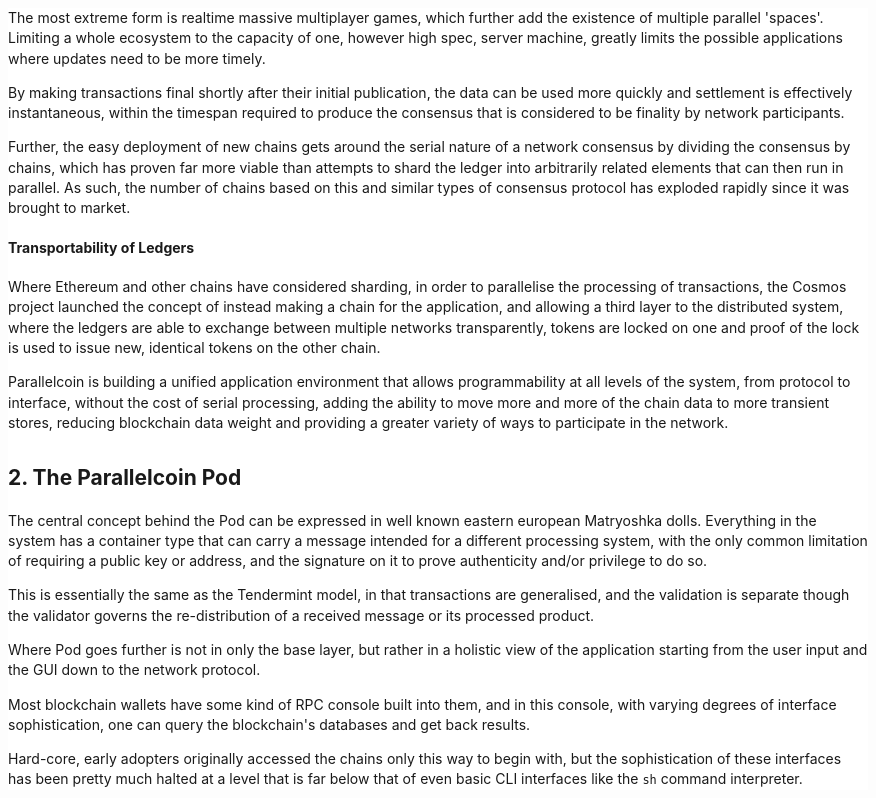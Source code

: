 The most extreme form is realtime massive multiplayer games, which
further add the existence of multiple parallel 'spaces'. Limiting a whole 
ecosystem to the capacity of one, however high spec, server machine, greatly 
limits the possible applications where updates need to be more timely.

By making transactions final shortly after their initial publication, the 
data can be used more quickly and settlement is effectively instantaneous, 
within the timespan required to produce the consensus that is considered to 
be finality by network participants.

Further, the easy deployment of new chains gets around the serial nature of 
a network consensus by dividing the consensus by chains, which has proven 
far more viable than attempts to shard the ledger into arbitrarily related 
elements that can then run in parallel. As such, the number of chains based 
on this and similar types of consensus protocol has exploded rapidly since 
it was brought to market.

#### Transportability of Ledgers

Where Ethereum and other chains have considered sharding, in order to
parallelise the processing of transactions, the Cosmos project launched the
concept of instead making a chain for the application, and allowing a third
layer to the distributed system, where the ledgers are able to exchange between
multiple networks transparently, tokens are locked on one and proof of the 
lock is used to issue new, identical tokens on the other chain.

Parallelcoin is building a unified application environment that allows 
programmability at all levels of the system, from protocol to interface, 
without the cost of serial processing, adding the ability to move more and 
more of the chain data to more transient stores, reducing blockchain data 
weight and providing a greater variety of ways to participate in the network.

## 2. The Parallelcoin Pod

The central concept behind the Pod can be expressed in well known eastern
european Matryoshka dolls. Everything in the system has a container type that
can carry a message intended for a different processing system, with the only
common limitation of requiring a public key or address, and the signature on it
to prove authenticity and/or privilege to do so.

This is essentially the same as the Tendermint model, in that transactions are
generalised, and the validation is separate though the validator governs the
re-distribution of a received message or its processed product.

Where Pod goes further is not in only the base layer, but rather in a holistic
view of the application starting from the user input and the GUI down to the 
network protocol.

Most blockchain wallets have some kind of RPC console built into them, and in
this console, with varying degrees of interface sophistication, one can query
the blockchain's databases and get back results.

Hard-core, early adopters originally accessed the chains only this way to begin
with, but the sophistication of these interfaces has been pretty much halted at
a level that is far below that of even basic CLI interfaces like the `sh`
command interpreter.

